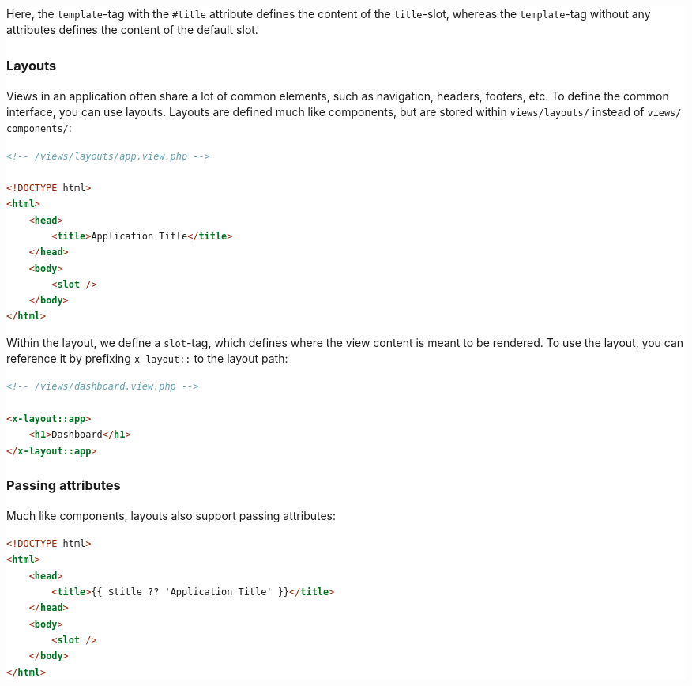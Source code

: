 Here, the `template`-tag with the `#title` attribute defines the content of the `title`-slot, whereas the `template`-tag without any attributes defines the content of the default slot.

### Layouts

Views in an application often share a lot of common elements, such as navigation, headers, footers, etc. To define the common interface, you can use layouts. Layouts are defined much like components, but are stored within `views/layouts/` instead of `views/components/`:

```html
<!-- /views/layouts/app.view.php -->

<!DOCTYPE html>
<html>
    <head>
        <title>Application Title</title>
    </head>
    <body>
        <slot />
    </body>
</html>
```

Within the layout, we define a `slot`-tag, which defines where the view content is meant to be rendered. To use the layout, you can reference it by prefixing `x-layout::` to the layout path:

```html
<!-- /views/dashboard.view.php -->

<x-layout::app>
    <h1>Dashboard</h1>
</x-layout::app>
```

### Passing attributes

Much like components, layouts also support passing attributes:

```html
<!DOCTYPE html>
<html>
    <head>
        <title>{{ $title ?? 'Application Title' }}</title>
    </head>
    <body>
        <slot />
    </body>
</html>
```
